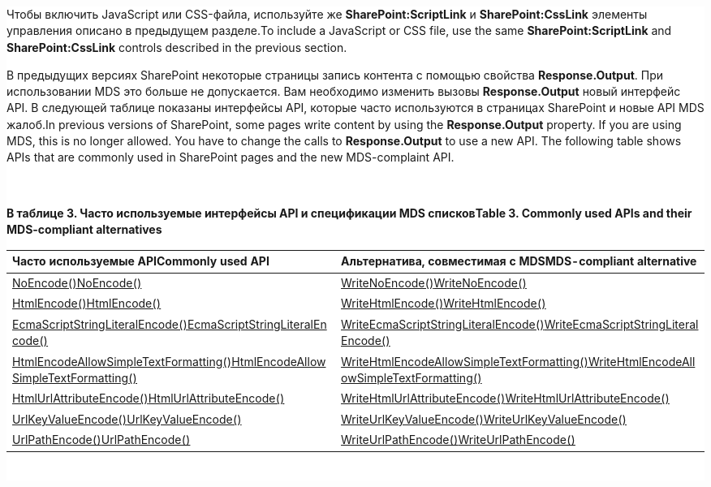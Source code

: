 <span data-ttu-id="d65a1-187">Чтобы включить JavaScript или CSS-файла, используйте же **SharePoint:ScriptLink** и **SharePoint:CssLink** элементы управления описано в предыдущем разделе.</span><span class="sxs-lookup"><span data-stu-id="d65a1-187">To include a JavaScript or CSS file, use the same **SharePoint:ScriptLink** and **SharePoint:CssLink** controls described in the previous section.</span></span>

<span data-ttu-id="d65a1-p119">В предыдущих версиях SharePoint некоторые страницы запись контента с помощью свойства **Response.Output**. При использовании MDS это больше не допускается. Вам необходимо изменить вызовы **Response.Output** новый интерфейс API. В следующей таблице показаны интерфейсы API, которые часто используются в страницах SharePoint и новые API MDS жалоб.</span><span class="sxs-lookup"><span data-stu-id="d65a1-p119">In previous versions of SharePoint, some pages write content by using the **Response.Output** property. If you are using MDS, this is no longer allowed. You have to change the calls to **Response.Output** to use a new API. The following table shows APIs that are commonly used in SharePoint pages and the new MDS-complaint API.</span></span>

<br/>

<span data-ttu-id="d65a1-192">**В таблице 3. Часто используемые интерфейсы API и спецификации MDS списков**</span><span class="sxs-lookup"><span data-stu-id="d65a1-192">**Table 3. Commonly used APIs and their MDS-compliant alternatives**</span></span>

|<span data-ttu-id="d65a1-193">**Часто используемые API**</span><span class="sxs-lookup"><span data-stu-id="d65a1-193">**Commonly used API**</span></span>|<span data-ttu-id="d65a1-194">**Альтернатива, совместимая с MDS**</span><span class="sxs-lookup"><span data-stu-id="d65a1-194">**MDS-compliant alternative**</span></span>|
|:-----|:-----|
| [<span data-ttu-id="d65a1-195">NoEncode()</span><span class="sxs-lookup"><span data-stu-id="d65a1-195">NoEncode()</span></span>](https://msdn.microsoft.com/library/Microsoft.SharePoint.Utilities.SPHttpUtility.NoEncode.aspx) <br/> | [<span data-ttu-id="d65a1-196">WriteNoEncode()</span><span class="sxs-lookup"><span data-stu-id="d65a1-196">WriteNoEncode()</span></span>](https://msdn.microsoft.com/library/Microsoft.SharePoint.Utilities.SPHttpUtility.WriteNoEncode.aspx) <br/> |
| [<span data-ttu-id="d65a1-197">HtmlEncode()</span><span class="sxs-lookup"><span data-stu-id="d65a1-197">HtmlEncode()</span></span>](https://msdn.microsoft.com/library/Microsoft.SharePoint.Utilities.SPHttpUtility.HtmlEncode.aspx) <br/> | [<span data-ttu-id="d65a1-198">WriteHtmlEncode()</span><span class="sxs-lookup"><span data-stu-id="d65a1-198">WriteHtmlEncode()</span></span>](https://msdn.microsoft.com/library/Microsoft.SharePoint.Utilities.SPHttpUtility.WriteHtmlEncode.aspx) <br/> |
| [<span data-ttu-id="d65a1-199">EcmaScriptStringLiteralEncode()</span><span class="sxs-lookup"><span data-stu-id="d65a1-199">EcmaScriptStringLiteralEncode()</span></span>](https://msdn.microsoft.com/library/Microsoft.SharePoint.Utilities.SPHttpUtility.EcmaScriptStringLiteralEncode.aspx) <br/> | [<span data-ttu-id="d65a1-200">WriteEcmaScriptStringLiteralEncode()</span><span class="sxs-lookup"><span data-stu-id="d65a1-200">WriteEcmaScriptStringLiteralEncode()</span></span>](https://msdn.microsoft.com/library/Microsoft.SharePoint.Utilities.SPHttpUtility.WriteEcmaScriptStringLiteralEncode.aspx) <br/> |
| [<span data-ttu-id="d65a1-201">HtmlEncodeAllowSimpleTextFormatting()</span><span class="sxs-lookup"><span data-stu-id="d65a1-201">HtmlEncodeAllowSimpleTextFormatting()</span></span>](https://msdn.microsoft.com/library/Microsoft.SharePoint.Utilities.SPHttpUtility.HtmlEncodeAllowSimpleTextFormatting.aspx) <br/> | [<span data-ttu-id="d65a1-202">WriteHtmlEncodeAllowSimpleTextFormatting()</span><span class="sxs-lookup"><span data-stu-id="d65a1-202">WriteHtmlEncodeAllowSimpleTextFormatting()</span></span>](https://msdn.microsoft.com/library/Microsoft.SharePoint.Utilities.SPHttpUtility.WriteHtmlEncodeAllowSimpleTextFormatting.aspx) <br/> |
| [<span data-ttu-id="d65a1-203">HtmlUrlAttributeEncode()</span><span class="sxs-lookup"><span data-stu-id="d65a1-203">HtmlUrlAttributeEncode()</span></span>](https://msdn.microsoft.com/library/Microsoft.SharePoint.Utilities.SPHttpUtility.HtmlUrlAttributeEncode.aspx) <br/> | [<span data-ttu-id="d65a1-204">WriteHtmlUrlAttributeEncode()</span><span class="sxs-lookup"><span data-stu-id="d65a1-204">WriteHtmlUrlAttributeEncode()</span></span>](https://msdn.microsoft.com/library/Microsoft.SharePoint.Utilities.SPHttpUtility.WriteHtmlUrlAttributeEncode.aspx) <br/> |
| [<span data-ttu-id="d65a1-205">UrlKeyValueEncode()</span><span class="sxs-lookup"><span data-stu-id="d65a1-205">UrlKeyValueEncode()</span></span>](https://msdn.microsoft.com/library/Microsoft.SharePoint.Utilities.SPHttpUtility.UrlKeyValueEncode.aspx) <br/> | [<span data-ttu-id="d65a1-206">WriteUrlKeyValueEncode()</span><span class="sxs-lookup"><span data-stu-id="d65a1-206">WriteUrlKeyValueEncode()</span></span>](https://msdn.microsoft.com/library/Microsoft.SharePoint.Utilities.SPHttpUtility.WriteUrlKeyValueEncode.aspx) <br/> |
| [<span data-ttu-id="d65a1-207">UrlPathEncode()</span><span class="sxs-lookup"><span data-stu-id="d65a1-207">UrlPathEncode()</span></span>](https://msdn.microsoft.com/library/Microsoft.SharePoint.Utilities.SPHttpUtility.UrlPathEncode.aspx) <br/> | [<span data-ttu-id="d65a1-208">WriteUrlPathEncode()</span><span class="sxs-lookup"><span data-stu-id="d65a1-208">WriteUrlPathEncode()</span></span>](https://msdn.microsoft.com/library/Microsoft.SharePoint.Utilities.SPHttpUtility.WriteUrlPathEncode.aspx) <br/> |

<br/>
